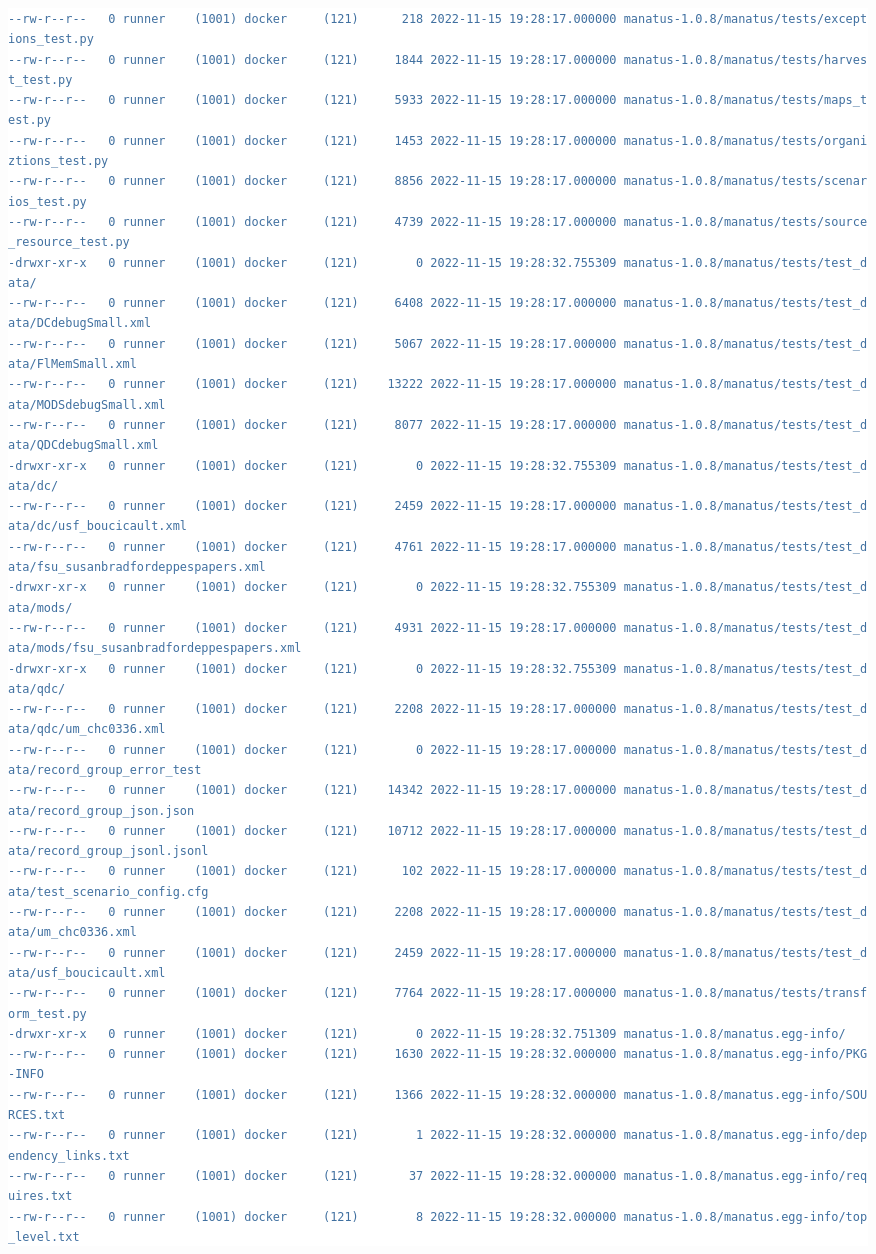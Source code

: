 ```diff
--rw-r--r--   0 runner    (1001) docker     (121)      218 2022-11-15 19:28:17.000000 manatus-1.0.8/manatus/tests/exceptions_test.py
--rw-r--r--   0 runner    (1001) docker     (121)     1844 2022-11-15 19:28:17.000000 manatus-1.0.8/manatus/tests/harvest_test.py
--rw-r--r--   0 runner    (1001) docker     (121)     5933 2022-11-15 19:28:17.000000 manatus-1.0.8/manatus/tests/maps_test.py
--rw-r--r--   0 runner    (1001) docker     (121)     1453 2022-11-15 19:28:17.000000 manatus-1.0.8/manatus/tests/organiztions_test.py
--rw-r--r--   0 runner    (1001) docker     (121)     8856 2022-11-15 19:28:17.000000 manatus-1.0.8/manatus/tests/scenarios_test.py
--rw-r--r--   0 runner    (1001) docker     (121)     4739 2022-11-15 19:28:17.000000 manatus-1.0.8/manatus/tests/source_resource_test.py
-drwxr-xr-x   0 runner    (1001) docker     (121)        0 2022-11-15 19:28:32.755309 manatus-1.0.8/manatus/tests/test_data/
--rw-r--r--   0 runner    (1001) docker     (121)     6408 2022-11-15 19:28:17.000000 manatus-1.0.8/manatus/tests/test_data/DCdebugSmall.xml
--rw-r--r--   0 runner    (1001) docker     (121)     5067 2022-11-15 19:28:17.000000 manatus-1.0.8/manatus/tests/test_data/FlMemSmall.xml
--rw-r--r--   0 runner    (1001) docker     (121)    13222 2022-11-15 19:28:17.000000 manatus-1.0.8/manatus/tests/test_data/MODSdebugSmall.xml
--rw-r--r--   0 runner    (1001) docker     (121)     8077 2022-11-15 19:28:17.000000 manatus-1.0.8/manatus/tests/test_data/QDCdebugSmall.xml
-drwxr-xr-x   0 runner    (1001) docker     (121)        0 2022-11-15 19:28:32.755309 manatus-1.0.8/manatus/tests/test_data/dc/
--rw-r--r--   0 runner    (1001) docker     (121)     2459 2022-11-15 19:28:17.000000 manatus-1.0.8/manatus/tests/test_data/dc/usf_boucicault.xml
--rw-r--r--   0 runner    (1001) docker     (121)     4761 2022-11-15 19:28:17.000000 manatus-1.0.8/manatus/tests/test_data/fsu_susanbradfordeppespapers.xml
-drwxr-xr-x   0 runner    (1001) docker     (121)        0 2022-11-15 19:28:32.755309 manatus-1.0.8/manatus/tests/test_data/mods/
--rw-r--r--   0 runner    (1001) docker     (121)     4931 2022-11-15 19:28:17.000000 manatus-1.0.8/manatus/tests/test_data/mods/fsu_susanbradfordeppespapers.xml
-drwxr-xr-x   0 runner    (1001) docker     (121)        0 2022-11-15 19:28:32.755309 manatus-1.0.8/manatus/tests/test_data/qdc/
--rw-r--r--   0 runner    (1001) docker     (121)     2208 2022-11-15 19:28:17.000000 manatus-1.0.8/manatus/tests/test_data/qdc/um_chc0336.xml
--rw-r--r--   0 runner    (1001) docker     (121)        0 2022-11-15 19:28:17.000000 manatus-1.0.8/manatus/tests/test_data/record_group_error_test
--rw-r--r--   0 runner    (1001) docker     (121)    14342 2022-11-15 19:28:17.000000 manatus-1.0.8/manatus/tests/test_data/record_group_json.json
--rw-r--r--   0 runner    (1001) docker     (121)    10712 2022-11-15 19:28:17.000000 manatus-1.0.8/manatus/tests/test_data/record_group_jsonl.jsonl
--rw-r--r--   0 runner    (1001) docker     (121)      102 2022-11-15 19:28:17.000000 manatus-1.0.8/manatus/tests/test_data/test_scenario_config.cfg
--rw-r--r--   0 runner    (1001) docker     (121)     2208 2022-11-15 19:28:17.000000 manatus-1.0.8/manatus/tests/test_data/um_chc0336.xml
--rw-r--r--   0 runner    (1001) docker     (121)     2459 2022-11-15 19:28:17.000000 manatus-1.0.8/manatus/tests/test_data/usf_boucicault.xml
--rw-r--r--   0 runner    (1001) docker     (121)     7764 2022-11-15 19:28:17.000000 manatus-1.0.8/manatus/tests/transform_test.py
-drwxr-xr-x   0 runner    (1001) docker     (121)        0 2022-11-15 19:28:32.751309 manatus-1.0.8/manatus.egg-info/
--rw-r--r--   0 runner    (1001) docker     (121)     1630 2022-11-15 19:28:32.000000 manatus-1.0.8/manatus.egg-info/PKG-INFO
--rw-r--r--   0 runner    (1001) docker     (121)     1366 2022-11-15 19:28:32.000000 manatus-1.0.8/manatus.egg-info/SOURCES.txt
--rw-r--r--   0 runner    (1001) docker     (121)        1 2022-11-15 19:28:32.000000 manatus-1.0.8/manatus.egg-info/dependency_links.txt
--rw-r--r--   0 runner    (1001) docker     (121)       37 2022-11-15 19:28:32.000000 manatus-1.0.8/manatus.egg-info/requires.txt
--rw-r--r--   0 runner    (1001) docker     (121)        8 2022-11-15 19:28:32.000000 manatus-1.0.8/manatus.egg-info/top_level.txt
```